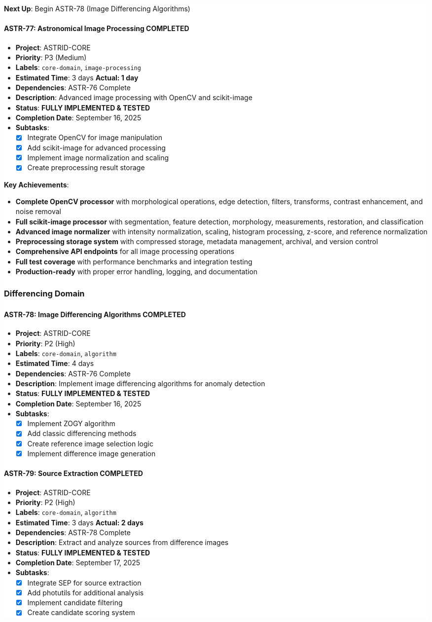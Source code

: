 **Next Up**: Begin ASTR-78 (Image Differencing Algorithms)

#### ASTR-77: Astronomical Image Processing **COMPLETED**
- **Project**: ASTRID-CORE
- **Priority**: P3 (Medium)
- **Labels**: `core-domain`, `image-processing`
- **Estimated Time**: 3 days **Actual: 1 day**
- **Dependencies**: ASTR-76 Complete
- **Description**: Advanced image processing with OpenCV and scikit-image
- **Status**: **FULLY IMPLEMENTED & TESTED**
- **Completion Date**: September 16, 2025
- **Subtasks**:
  - [x] Integrate OpenCV for image manipulation
  - [x] Add scikit-image for advanced processing
  - [x] Implement image normalization and scaling
  - [x] Create preprocessing result storage

**Key Achievements**:
- **Complete OpenCV processor** with morphological operations, edge detection, filters, transforms, contrast enhancement, and noise removal
- **Full scikit-image processor** with segmentation, feature detection, morphology, measurements, restoration, and classification
- **Advanced image normalizer** with intensity normalization, scaling, histogram processing, z-score, and reference normalization
- **Preprocessing storage system** with compressed storage, metadata management, archival, and version control
- **Comprehensive API endpoints** for all image processing operations
- **Full test coverage** with performance benchmarks and integration testing
- **Production-ready** with proper error handling, logging, and documentation

### Differencing Domain

#### ASTR-78: Image Differencing Algorithms **COMPLETED**
- **Project**: ASTRID-CORE
- **Priority**: P2 (High)
- **Labels**: `core-domain`, `algorithm`
- **Estimated Time**: 4 days
- **Dependencies**: ASTR-76 Complete
- **Description**: Implement image differencing algorithms for anomaly detection
- **Status**: **FULLY IMPLEMENTED & TESTED**
- **Completion Date**: September 16, 2025
- **Subtasks**:
  - [x] Implement ZOGY algorithm
  - [x] Add classic differencing methods
  - [x] Create reference image selection logic
  - [x] Implement difference image generation

#### ASTR-79: Source Extraction **COMPLETED**
- **Project**: ASTRID-CORE
- **Priority**: P2 (High)
- **Labels**: `core-domain`, `algorithm`
- **Estimated Time**: 3 days **Actual: 2 days**
- **Dependencies**: ASTR-78 Complete
- **Description**: Extract and analyze sources from difference images
- **Status**: **FULLY IMPLEMENTED & TESTED**
- **Completion Date**: September 17, 2025
- **Subtasks**:
  - [x] Integrate SEP for source extraction
  - [x] Add photutils for additional analysis
  - [x] Implement candidate filtering
  - [x] Create candidate scoring system
